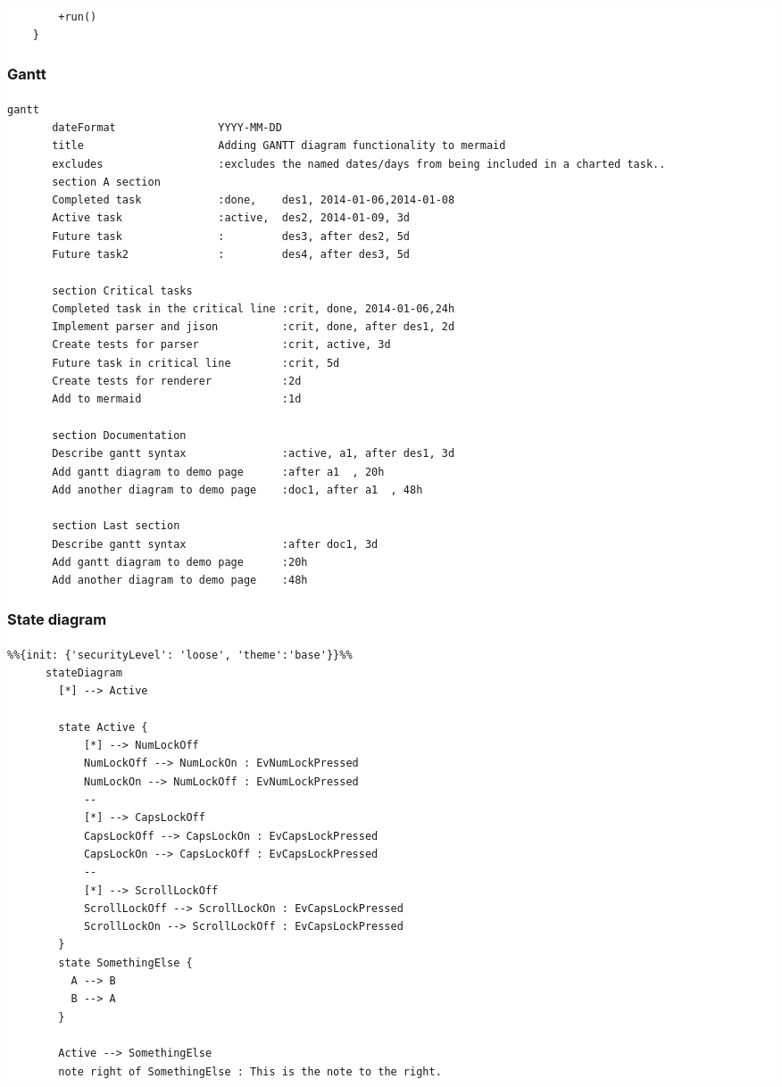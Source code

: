 ```mermaid-example
		+run()
	}
```

### Gantt

```mermaid-example
gantt
       dateFormat                YYYY-MM-DD
       title                     Adding GANTT diagram functionality to mermaid
       excludes                  :excludes the named dates/days from being included in a charted task..
       section A section
       Completed task            :done,    des1, 2014-01-06,2014-01-08
       Active task               :active,  des2, 2014-01-09, 3d
       Future task               :         des3, after des2, 5d
       Future task2              :         des4, after des3, 5d

       section Critical tasks
       Completed task in the critical line :crit, done, 2014-01-06,24h
       Implement parser and jison          :crit, done, after des1, 2d
       Create tests for parser             :crit, active, 3d
       Future task in critical line        :crit, 5d
       Create tests for renderer           :2d
       Add to mermaid                      :1d

       section Documentation
       Describe gantt syntax               :active, a1, after des1, 3d
       Add gantt diagram to demo page      :after a1  , 20h
       Add another diagram to demo page    :doc1, after a1  , 48h

       section Last section
       Describe gantt syntax               :after doc1, 3d
       Add gantt diagram to demo page      :20h
       Add another diagram to demo page    :48h
```

### State diagram

```mermaid-example
%%{init: {'securityLevel': 'loose', 'theme':'base'}}%%
      stateDiagram
        [*] --> Active

        state Active {
            [*] --> NumLockOff
            NumLockOff --> NumLockOn : EvNumLockPressed
            NumLockOn --> NumLockOff : EvNumLockPressed
            --
            [*] --> CapsLockOff
            CapsLockOff --> CapsLockOn : EvCapsLockPressed
            CapsLockOn --> CapsLockOff : EvCapsLockPressed
            --
            [*] --> ScrollLockOff
            ScrollLockOff --> ScrollLockOn : EvCapsLockPressed
            ScrollLockOn --> ScrollLockOff : EvCapsLockPressed
        }
        state SomethingElse {
          A --> B
          B --> A
        }

        Active --> SomethingElse
        note right of SomethingElse : This is the note to the right.
```